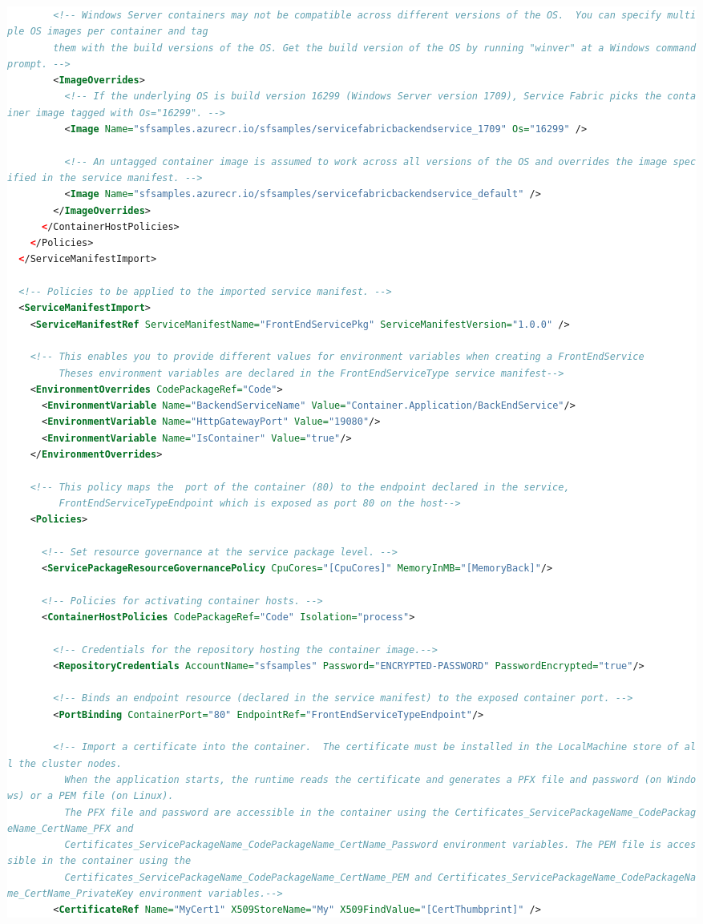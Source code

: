 ```xml
        <!-- Windows Server containers may not be compatible across different versions of the OS.  You can specify multiple OS images per container and tag 
        them with the build versions of the OS. Get the build version of the OS by running "winver" at a Windows command prompt. -->
        <ImageOverrides>
          <!-- If the underlying OS is build version 16299 (Windows Server version 1709), Service Fabric picks the container image tagged with Os="16299". -->
          <Image Name="sfsamples.azurecr.io/sfsamples/servicefabricbackendservice_1709" Os="16299" />
          
          <!-- An untagged container image is assumed to work across all versions of the OS and overrides the image specified in the service manifest. -->
          <Image Name="sfsamples.azurecr.io/sfsamples/servicefabricbackendservice_default" />          
        </ImageOverrides>
      </ContainerHostPolicies>
    </Policies>
  </ServiceManifestImport>

  <!-- Policies to be applied to the imported service manifest. -->
  <ServiceManifestImport>
    <ServiceManifestRef ServiceManifestName="FrontEndServicePkg" ServiceManifestVersion="1.0.0" />
    
    <!-- This enables you to provide different values for environment variables when creating a FrontEndService
         Theses environment variables are declared in the FrontEndServiceType service manifest-->
    <EnvironmentOverrides CodePackageRef="Code">
      <EnvironmentVariable Name="BackendServiceName" Value="Container.Application/BackEndService"/>
      <EnvironmentVariable Name="HttpGatewayPort" Value="19080"/>
      <EnvironmentVariable Name="IsContainer" Value="true"/>
    </EnvironmentOverrides>
    
    <!-- This policy maps the  port of the container (80) to the endpoint declared in the service, 
         FrontEndServiceTypeEndpoint which is exposed as port 80 on the host-->    
    <Policies>

      <!-- Set resource governance at the service package level. -->
      <ServicePackageResourceGovernancePolicy CpuCores="[CpuCores]" MemoryInMB="[MemoryBack]"/>

      <!-- Policies for activating container hosts. -->
      <ContainerHostPolicies CodePackageRef="Code" Isolation="process">

        <!-- Credentials for the repository hosting the container image.-->
        <RepositoryCredentials AccountName="sfsamples" Password="ENCRYPTED-PASSWORD" PasswordEncrypted="true"/>

        <!-- Binds an endpoint resource (declared in the service manifest) to the exposed container port. -->
        <PortBinding ContainerPort="80" EndpointRef="FrontEndServiceTypeEndpoint"/>

        <!-- Import a certificate into the container.  The certificate must be installed in the LocalMachine store of all the cluster nodes.
          When the application starts, the runtime reads the certificate and generates a PFX file and password (on Windows) or a PEM file (on Linux).
          The PFX file and password are accessible in the container using the Certificates_ServicePackageName_CodePackageName_CertName_PFX and 
          Certificates_ServicePackageName_CodePackageName_CertName_Password environment variables. The PEM file is accessible in the container using the 
          Certificates_ServicePackageName_CodePackageName_CertName_PEM and Certificates_ServicePackageName_CodePackageName_CertName_PrivateKey environment variables.-->
        <CertificateRef Name="MyCert1" X509StoreName="My" X509FindValue="[CertThumbprint]" />

```